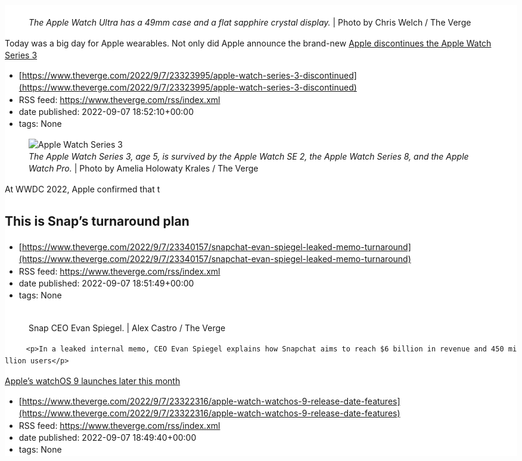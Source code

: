 <figure>
      <img alt="" src="https://cdn.vox-cdn.com/thumbor/nm-DjQqDcpbpj1sBsdQeVcc3eMc=/0x0:2040x1360/1310x873/cdn.vox-cdn.com/uploads/chorus_image/image/71335078/DSCF9183.0.jpeg" />
        <figcaption><em>The Apple Watch Ultra has a 49mm case and a flat sapphire crystal display.</em> | Photo by Chris Welch / The Verge</figcaption>
    </figure>

  <p id="cGjitu">Today was a big day for Apple wearables. Not only did Apple announce the brand-new <a href="https://www.theverge.com/2022/9/7/23

## Apple discontinues the Apple Watch Series 3
 - [https://www.theverge.com/2022/9/7/23323995/apple-watch-series-3-discontinued](https://www.theverge.com/2022/9/7/23323995/apple-watch-series-3-discontinued)
 - RSS feed: https://www.theverge.com/rss/index.xml
 - date published: 2022-09-07 18:52:10+00:00
 - tags: None

<figure>
      <img alt="Apple Watch Series 3" src="https://cdn.vox-cdn.com/thumbor/oHO2MFHmUsSAC8V8wuj4qqfRTlE=/0x0:2040x1360/1310x873/cdn.vox-cdn.com/uploads/chorus_image/image/71335064/akrales_171113_2119_0074.0.jpg" />
        <figcaption><em>The Apple Watch Series 3, age 5, is survived by the Apple Watch SE 2, the Apple Watch Series 8, and the Apple Watch Pro.</em> | Photo by Amelia Holowaty Krales / The Verge</figcaption>
    </figure>

  <p id="deEV2W">At WWDC 2022, Apple confirmed that t

## This is Snap’s turnaround plan
 - [https://www.theverge.com/2022/9/7/23340157/snapchat-evan-spiegel-leaked-memo-turnaround](https://www.theverge.com/2022/9/7/23340157/snapchat-evan-spiegel-leaked-memo-turnaround)
 - RSS feed: https://www.theverge.com/rss/index.xml
 - date published: 2022-09-07 18:51:49+00:00
 - tags: None

<figure>
      <img alt="" src="https://cdn.vox-cdn.com/thumbor/2UbATwaYcj3m5hGKH3G8pVogojI=/0x0:2040x1360/1310x873/cdn.vox-cdn.com/uploads/chorus_image/image/71335058/Evan_Spiegel.0.jpg" />
        <figcaption>Snap CEO Evan Spiegel. | Alex Castro / The Verge</figcaption>
    </figure>


  		 <p>In a leaked internal memo, CEO Evan Spiegel explains how Snapchat aims to reach $6 billion in revenue and 450 million users</p>
  <p>
    <a href="https://www.theverge.com/2022/9/7/23340157/snapchat-evan

## Apple’s watchOS 9 launches later this month
 - [https://www.theverge.com/2022/9/7/23322316/apple-watch-watchos-9-release-date-features](https://www.theverge.com/2022/9/7/23322316/apple-watch-watchos-9-release-date-features)
 - RSS feed: https://www.theverge.com/rss/index.xml
 - date published: 2022-09-07 18:49:40+00:00
 - tags: None
